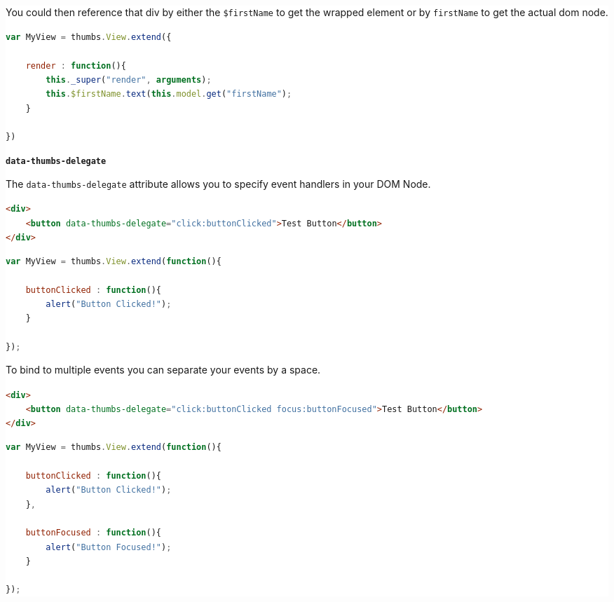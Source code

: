 You could then reference that div by either the `$firstName` to get the wrapped element or by `firstName` to get the actual dom node.

```javascript
var MyView = thumbs.View.extend({

    render : function(){
        this._super("render", arguments);
        this.$firstName.text(this.model.get("firstName");
    }

})

```

**`data-thumbs-delegate`**

The `data-thumbs-delegate` attribute allows you to specify event handlers in your DOM Node.

```html
<div>
    <button data-thumbs-delegate="click:buttonClicked">Test Button</button>
</div>

```

```javascript
var MyView = thumbs.View.extend(function(){

    buttonClicked : function(){
        alert("Button Clicked!");
    }

});

```

To bind to multiple events you can separate your events by a space.


```html
<div>
    <button data-thumbs-delegate="click:buttonClicked focus:buttonFocused">Test Button</button>
</div>

```

```javascript
var MyView = thumbs.View.extend(function(){

    buttonClicked : function(){
        alert("Button Clicked!");
    },

    buttonFocused : function(){
        alert("Button Focused!");
    }

});

```
